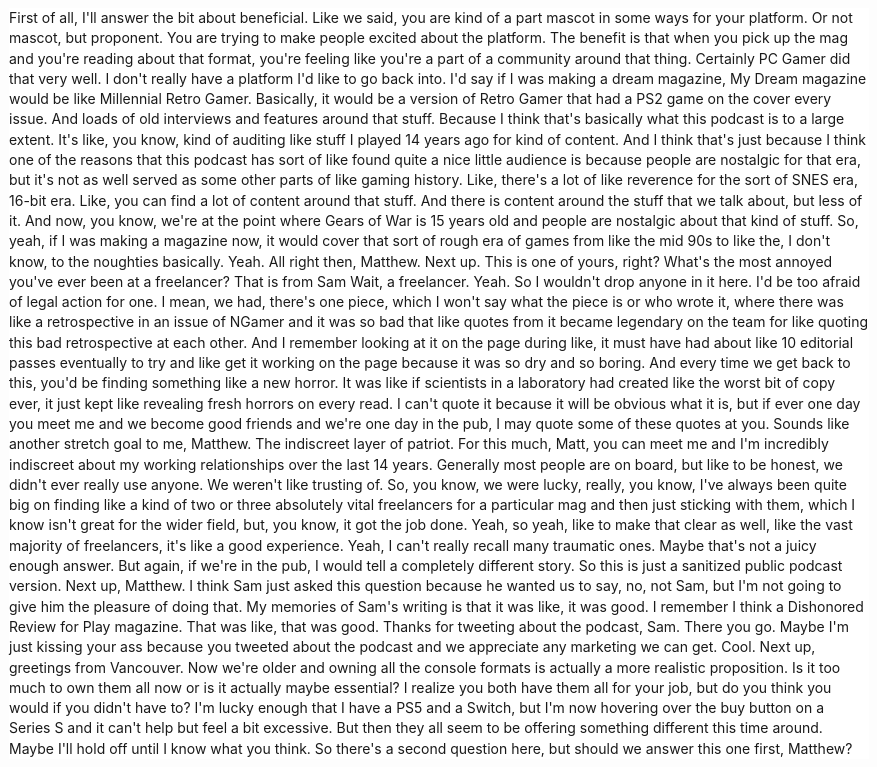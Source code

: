 First of all, I'll answer the bit about beneficial. Like we said, you are kind of a part mascot in some ways for your platform. Or not mascot, but proponent.
You are trying to make people excited about the platform. The benefit is that when you pick up the mag and you're reading about that format, you're feeling like you're a part of a community around that thing. Certainly PC Gamer did that very well.
I don't really have a platform I'd like to go back into. I'd say if I was making a dream magazine, My Dream magazine would be like Millennial Retro Gamer. Basically, it would be a version of Retro Gamer that had a PS2 game on the cover every issue.
And loads of old interviews and features around that stuff. Because I think that's basically what this podcast is to a large extent. It's like, you know, kind of auditing like stuff I played 14 years ago for kind of content.
And I think that's just because I think one of the reasons that this podcast has sort of like found quite a nice little audience is because people are nostalgic for that era, but it's not as well served as some other parts of like gaming history. Like, there's a lot of like reverence for the sort of SNES era, 16-bit era. Like, you can find a lot of content around that stuff.
And there is content around the stuff that we talk about, but less of it. And now, you know, we're at the point where Gears of War is 15 years old and people are nostalgic about that kind of stuff. So, yeah, if I was making a magazine now, it would cover that sort of rough era of games from like the mid 90s to like the, I don't know, to the noughties basically.
Yeah. All right then, Matthew. Next up.
This is one of yours, right?
What's the most annoyed you've ever been at a freelancer? That is from Sam Wait, a freelancer.
Yeah. So I wouldn't drop anyone in it here. I'd be too afraid of legal action for one.
I mean, we had, there's one piece, which I won't say what the piece is or who wrote it, where there was like a retrospective in an issue of NGamer and it was so bad that like quotes from it became legendary on the team for like quoting this bad retrospective at each other. And I remember looking at it on the page during like, it must have had about like 10 editorial passes eventually to try and like get it working on the page because it was so dry and so boring. And every time we get back to this, you'd be finding something like a new horror.
It was like if scientists in a laboratory had created like the worst bit of copy ever, it just kept like revealing fresh horrors on every read. I can't quote it because it will be obvious what it is, but if ever one day you meet me and we become good friends and we're one day in the pub, I may quote some of these quotes at you.
Sounds like another stretch goal to me, Matthew.
The indiscreet layer of patriot. For this much, Matt, you can meet me and I'm incredibly indiscreet about my working relationships over the last 14 years. Generally most people are on board, but like to be honest, we didn't ever really use anyone.
We weren't like trusting of. So, you know, we were lucky, really, you know, I've always been quite big on finding like a kind of two or three absolutely vital freelancers for a particular mag and then just sticking with them, which I know isn't great for the wider field, but, you know, it got the job done.
Yeah, so yeah, like to make that clear as well, like the vast majority of freelancers, it's like a good experience. Yeah, I can't really recall many traumatic ones. Maybe that's not a juicy enough answer.
But again, if we're in the pub, I would tell a completely different story. So this is just a sanitized public podcast version. Next up, Matthew.
I think Sam just asked this question because he wanted us to say, no, not Sam, but I'm not going to give him the pleasure of doing that.
My memories of Sam's writing is that it was like, it was good. I remember I think a Dishonored Review for Play magazine. That was like, that was good.
Thanks for tweeting about the podcast, Sam. There you go. Maybe I'm just kissing your ass because you tweeted about the podcast and we appreciate any marketing we can get.
Cool. Next up, greetings from Vancouver. Now we're older and owning all the console formats is actually a more realistic proposition.
Is it too much to own them all now or is it actually maybe essential? I realize you both have them all for your job, but do you think you would if you didn't have to? I'm lucky enough that I have a PS5 and a Switch, but I'm now hovering over the buy button on a Series S and it can't help but feel a bit excessive.
But then they all seem to be offering something different this time around. Maybe I'll hold off until I know what you think. So there's a second question here, but should we answer this one first, Matthew?